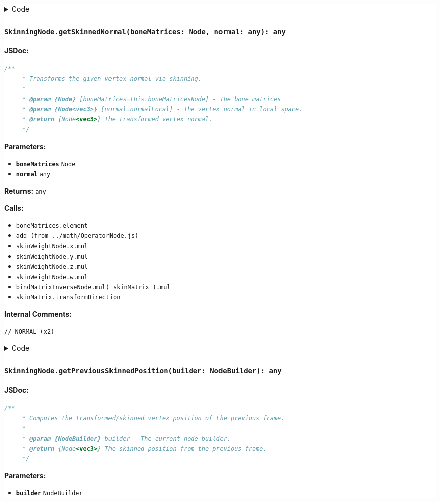 <details><summary>Code</summary></details>

### `SkinningNode.getSkinnedNormal(boneMatrices: Node, normal: any): any`

**JSDoc:**
```typescript
/**
	 * Transforms the given vertex normal via skinning.
	 *
	 * @param {Node} [boneMatrices=this.boneMatricesNode] - The bone matrices
	 * @param {Node<vec3>} [normal=normalLocal] - The vertex normal in local space.
	 * @return {Node<vec3>} The transformed vertex normal.
	 */
```

**Parameters:**

- **`boneMatrices`** `Node`
- **`normal`** `any`

**Returns:** `any`

**Calls:**

- `boneMatrices.element`
- `add (from ../math/OperatorNode.js)`
- `skinWeightNode.x.mul`
- `skinWeightNode.y.mul`
- `skinWeightNode.z.mul`
- `skinWeightNode.w.mul`
- `bindMatrixInverseNode.mul( skinMatrix ).mul`
- `skinMatrix.transformDirection`

**Internal Comments:**
```
// NORMAL (x2)
```

<details><summary>Code</summary></details>

### `SkinningNode.getPreviousSkinnedPosition(builder: NodeBuilder): any`

**JSDoc:**
```typescript
/**
	 * Computes the transformed/skinned vertex position of the previous frame.
	 *
	 * @param {NodeBuilder} builder - The current node builder.
	 * @return {Node<vec3>} The skinned position from the previous frame.
	 */
```

**Parameters:**

- **`builder`** `NodeBuilder`
